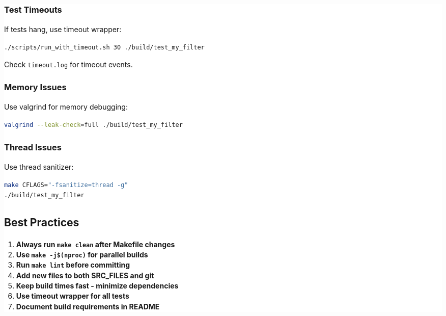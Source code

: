 ### Test Timeouts

If tests hang, use timeout wrapper:

```bash
./scripts/run_with_timeout.sh 30 ./build/test_my_filter
```

Check `timeout.log` for timeout events.

### Memory Issues

Use valgrind for memory debugging:

```bash
valgrind --leak-check=full ./build/test_my_filter
```

### Thread Issues

Use thread sanitizer:

```bash
make CFLAGS="-fsanitize=thread -g"
./build/test_my_filter
```

## Best Practices

1. **Always run `make clean` after Makefile changes**
2. **Use `make -j$(nproc)` for parallel builds**
3. **Run `make lint` before committing**
4. **Add new files to both SRC_FILES and git**
5. **Keep build times fast - minimize dependencies**
6. **Use timeout wrapper for all tests**
7. **Document build requirements in README**